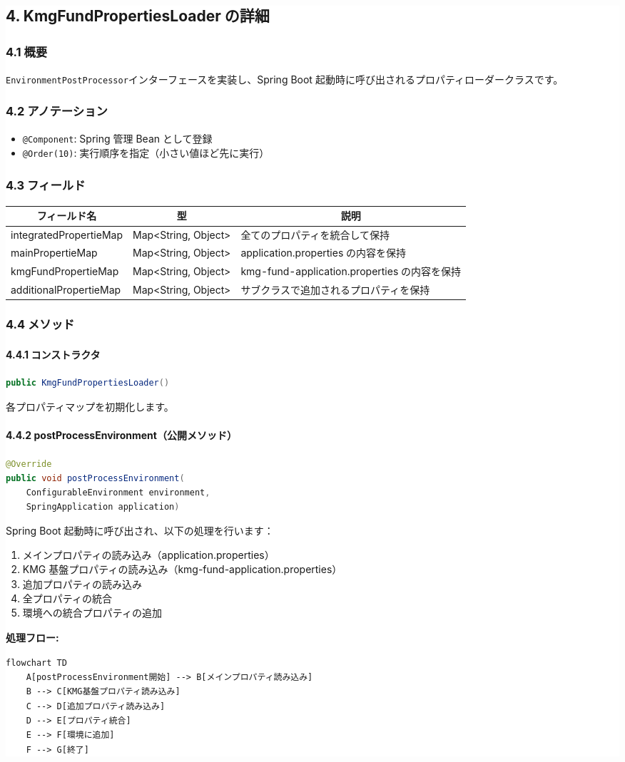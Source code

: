 ## 4. KmgFundPropertiesLoader の詳細

### 4.1 概要

`EnvironmentPostProcessor`インターフェースを実装し、Spring Boot 起動時に呼び出されるプロパティローダークラスです。

### 4.2 アノテーション

- `@Component`: Spring 管理 Bean として登録
- `@Order(10)`: 実行順序を指定（小さい値ほど先に実行）

### 4.3 フィールド

| フィールド名           | 型                  | 説明                                         |
| ---------------------- | ------------------- | -------------------------------------------- |
| integratedPropertieMap | Map<String, Object> | 全てのプロパティを統合して保持               |
| mainPropertieMap       | Map<String, Object> | application.properties の内容を保持          |
| kmgFundPropertieMap    | Map<String, Object> | kmg-fund-application.properties の内容を保持 |
| additionalPropertieMap | Map<String, Object> | サブクラスで追加されるプロパティを保持       |

### 4.4 メソッド

#### 4.4.1 コンストラクタ

```java
public KmgFundPropertiesLoader()
```

各プロパティマップを初期化します。

#### 4.4.2 postProcessEnvironment（公開メソッド）

```java
@Override
public void postProcessEnvironment(
    ConfigurableEnvironment environment,
    SpringApplication application)
```

Spring Boot 起動時に呼び出され、以下の処理を行います：

1. メインプロパティの読み込み（application.properties）
2. KMG 基盤プロパティの読み込み（kmg-fund-application.properties）
3. 追加プロパティの読み込み
4. 全プロパティの統合
5. 環境への統合プロパティの追加

**処理フロー:**

```mermaid
flowchart TD
    A[postProcessEnvironment開始] --> B[メインプロパティ読み込み]
    B --> C[KMG基盤プロパティ読み込み]
    C --> D[追加プロパティ読み込み]
    D --> E[プロパティ統合]
    E --> F[環境に追加]
    F --> G[終了]
```
